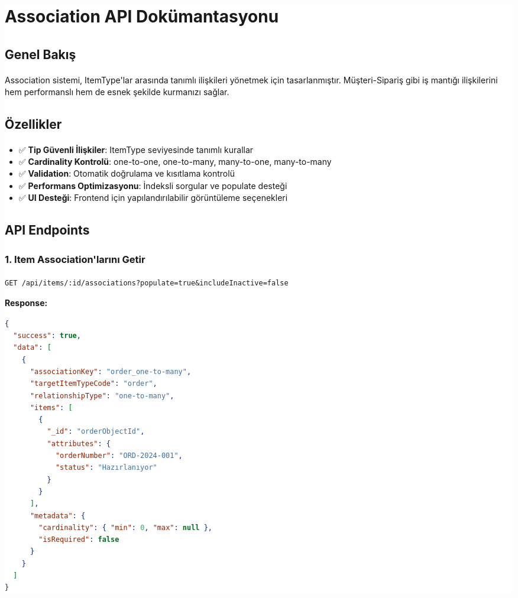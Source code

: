 # Association API Dokümantasyonu

## Genel Bakış

Association sistemi, ItemType'lar arasında tanımlı ilişkileri yönetmek için tasarlanmıştır. Müşteri-Sipariş gibi iş mantığı ilişkilerini hem performanslı hem de esnek şekilde kurmanızı sağlar.

## Özellikler

- ✅ **Tip Güvenli İlişkiler**: ItemType seviyesinde tanımlı kurallar
- ✅ **Cardinality Kontrolü**: one-to-one, one-to-many, many-to-one, many-to-many
- ✅ **Validation**: Otomatik doğrulama ve kısıtlama kontrolü
- ✅ **Performans Optimizasyonu**: İndeksli sorgular ve populate desteği
- ✅ **UI Desteği**: Frontend için yapılandırılabilir görüntüleme seçenekleri

## API Endpoints

### 1. Item Association'larını Getir

```http
GET /api/items/:id/associations?populate=true&includeInactive=false
```

**Response:**
```json
{
  "success": true,
  "data": [
    {
      "associationKey": "order_one-to-many",
      "targetItemTypeCode": "order",
      "relationshipType": "one-to-many",
      "items": [
        {
          "_id": "orderObjectId",
          "attributes": {
            "orderNumber": "ORD-2024-001",
            "status": "Hazırlanıyor"
          }
        }
      ],
      "metadata": {
        "cardinality": { "min": 0, "max": null },
        "isRequired": false
      }
    }
  ]
}
```
